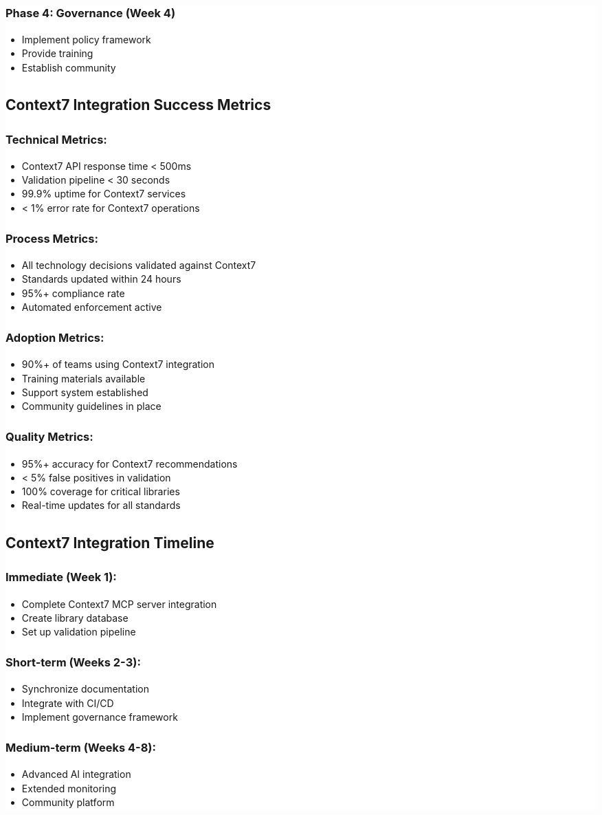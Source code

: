 ### Phase 4: Governance (Week 4)
- Implement policy framework
- Provide training
- Establish community

## Context7 Integration Success Metrics

### Technical Metrics:
- Context7 API response time < 500ms
- Validation pipeline < 30 seconds
- 99.9% uptime for Context7 services
- < 1% error rate for Context7 operations

### Process Metrics:
- All technology decisions validated against Context7
- Standards updated within 24 hours
- 95%+ compliance rate
- Automated enforcement active

### Adoption Metrics:
- 90%+ of teams using Context7 integration
- Training materials available
- Support system established
- Community guidelines in place

### Quality Metrics:
- 95%+ accuracy for Context7 recommendations
- < 5% false positives in validation
- 100% coverage for critical libraries
- Real-time updates for all standards

## Context7 Integration Timeline

### Immediate (Week 1):
- Complete Context7 MCP server integration
- Create library database
- Set up validation pipeline

### Short-term (Weeks 2-3):
- Synchronize documentation
- Integrate with CI/CD
- Implement governance framework

### Medium-term (Weeks 4-8):
- Advanced AI integration
- Extended monitoring
- Community platform
